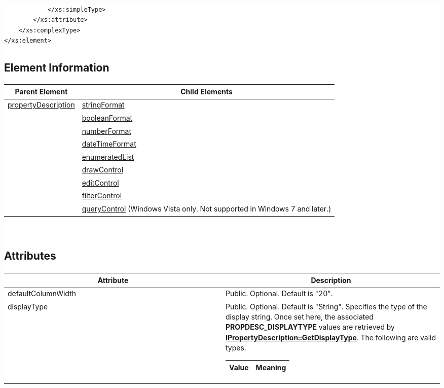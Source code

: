 ```
            </xs:simpleType>
        </xs:attribute>
    </xs:complexType>
</xs:element>
```



## Element Information



| Parent Element                                                   | Child Elements                                                                                                 |
|------------------------------------------------------------------|----------------------------------------------------------------------------------------------------------------|
| [propertyDescription](./propdesc-schema-propertydescription.md) | [stringFormat](./propdesc-schema-stringformat.md)                                                             |
|                                                                  | [booleanFormat](./propdesc-schema-booleanformat.md)                                                           |
|                                                                  | [numberFormat](./propdesc-schema-numberformat.md)                                                             |
|                                                                  | [dateTimeFormat](./propdesc-schema-datetimeformat.md)                                                         |
|                                                                  | [enumeratedList](./propdesc-schema-enumeratedlist.md)                                                         |
|                                                                  | [drawControl](./propdesc-schema-drawcontrol.md)                                                               |
|                                                                  | [editControl](./propdesc-schema-editcontrol.md)                                                               |
|                                                                  | [filterControl](./propdesc-schema-filtercontrol.md)                                                           |
|                                                                  | [queryControl](./propdesc-schema-querycontrol.md) (Windows Vista only. Not supported in Windows 7 and later.) |



 

## Attributes



<table>
<colgroup>
<col style="width: 50%" />
<col style="width: 50%" />
</colgroup>
<thead>
<tr class="header">
<th>Attribute</th>
<th>Description</th>
</tr>
</thead>
<tbody>
<tr class="odd">
<td>defaultColumnWidth</td>
<td>Public. Optional. Default is &quot;20&quot;.</td>
</tr>
<tr class="even">
<td>displayType</td>
<td>Public. Optional. Default is &quot;String&quot;. Specifies the type of the display string. Once set here, the associated <strong>PROPDESC_DISPLAYTYPE</strong> values are retrieved by <a href="https://msdn.microsoft.com/library/Bb761535(v=VS.85).aspx>"><strong>IPropertyDescription::GetDisplayType</strong></a>. The following are valid types. 
<table>
<thead>
<tr class="header">
<th>Value</th>
<th>Meaning</th>
</tr>
</thead>